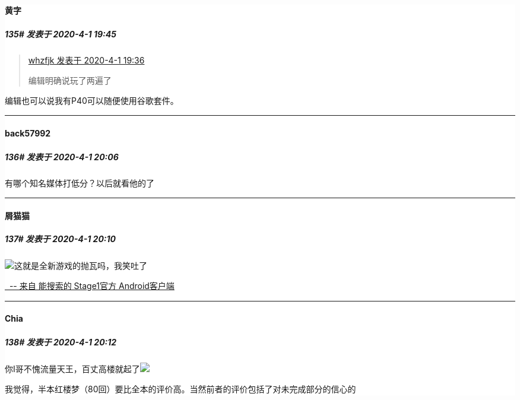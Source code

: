 ####  黄字  
##### 135#       发表于 2020-4-1 19:45



<blockquote><a href="httphttps://bbs.saraba1st.com/2b/forum.php?mod=redirect&amp;goto=findpost&amp;pid=46946916&amp;ptid=1921911" target="_blank">whzfjk 发表于 2020-4-1 19:36</a>

编辑明确说玩了两遍了</blockquote>
编辑也可以说我有P40可以随便使用谷歌套件。







-----

####  back57992  
##### 136#       发表于 2020-4-1 20:06




有哪个知名媒体打低分？以后就看他的了







-----

####  屑猫猫  
##### 137#       发表于 2020-4-1 20:10



<img src="https://static.saraba1st.com/image/smiley/face2017/037.png" referrerpolicy="no-referrer">这就是全新游戏的抛瓦吗，我笑吐了

[  -- 来自 能搜索的 Stage1官方 Android客户端](https://www.coolapk.com/apk/140634)







-----

####  Chia  
##### 138#       发表于 2020-4-1 20:12




你I哥不愧流量天王，百丈高楼就起了<img src="https://static.saraba1st.com/image/smiley/face2017/057.png" referrerpolicy="no-referrer">


我觉得，半本红楼梦（80回）要比全本的评价高。当然前者的评价包括了对未完成部分的信心的





